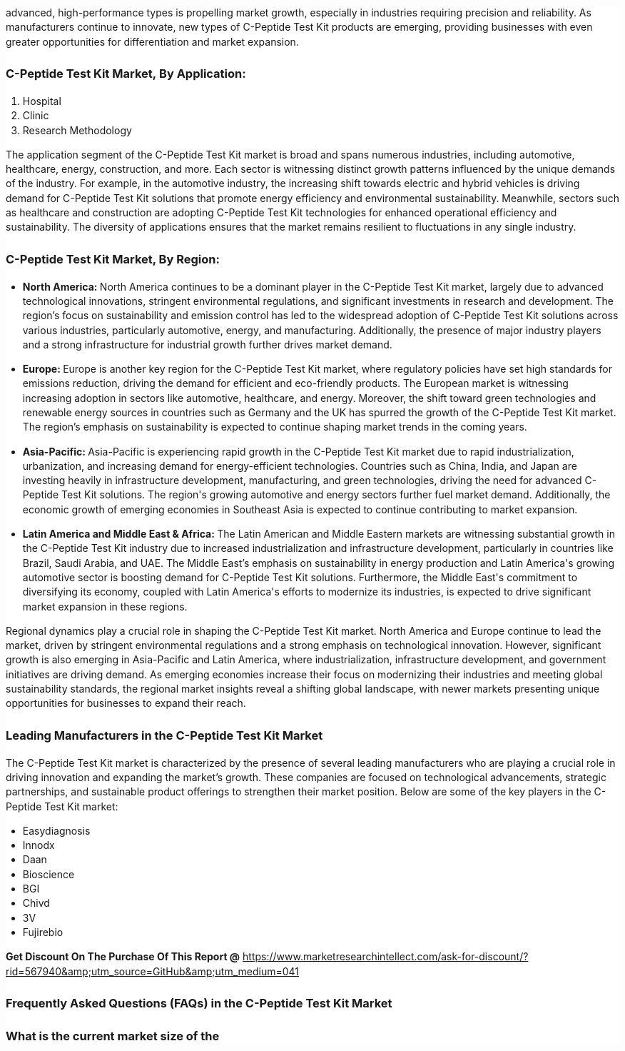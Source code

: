 advanced, high-performance types is propelling market growth, especially in industries requiring precision and reliability. As manufacturers continue to innovate, new types of C-Peptide Test Kit products are emerging, providing businesses with even greater opportunities for differentiation and market expansion.</p><h3>C-Peptide Test Kit Market,&nbsp;By Application:</h3><ol><li>Hospital<li> Clinic<li>  Research Methodology</li></ol><p>The application segment of the C-Peptide Test Kit market is broad and spans numerous industries, including automotive, healthcare, energy, construction, and more. Each sector is witnessing distinct growth patterns influenced by the unique demands of the industry. For example, in the automotive industry, the increasing shift towards electric and hybrid vehicles is driving demand for C-Peptide Test Kit solutions that promote energy efficiency and environmental sustainability. Meanwhile, sectors such as healthcare and construction are adopting C-Peptide Test Kit technologies for enhanced operational efficiency and sustainability. The diversity of applications ensures that the market remains resilient to fluctuations in any single industry.</p><h3>C-Peptide Test Kit Market, By Region:</h3><ul><li><p><strong>North America:&nbsp;</strong>North America continues to be a dominant player in the C-Peptide Test Kit market, largely due to advanced technological innovations, stringent environmental regulations, and significant investments in research and development. The region&rsquo;s focus on sustainability and emission control has led to the widespread adoption of C-Peptide Test Kit solutions across various industries, particularly automotive, energy, and manufacturing. Additionally, the presence of major industry players and a strong infrastructure for industrial growth further drives market demand.</p></li><li><p><strong><strong>Europe:&nbsp;</strong></strong>Europe is another key region for the C-Peptide Test Kit market, where regulatory policies have set high standards for emissions reduction, driving the demand for efficient and eco-friendly products. The European market is witnessing increasing adoption in sectors like automotive, healthcare, and energy. Moreover, the shift toward green technologies and renewable energy sources in countries such as Germany and the UK has spurred the growth of the C-Peptide Test Kit market. The region&rsquo;s emphasis on sustainability is expected to continue shaping market trends in the coming years.</p></li><li><p><strong><strong>Asia-Pacific:&nbsp;</strong></strong>Asia-Pacific is experiencing rapid growth in the C-Peptide Test Kit market due to rapid industrialization, urbanization, and increasing demand for energy-efficient technologies. Countries such as China, India, and Japan are investing heavily in infrastructure development, manufacturing, and green technologies, driving the need for advanced C-Peptide Test Kit solutions. The region's growing automotive and energy sectors further fuel market demand. Additionally, the economic growth of emerging economies in Southeast Asia is expected to continue contributing to market expansion.</p></li><li><p><strong><strong>Latin America and Middle East &amp; Africa:&nbsp;</strong></strong>The Latin American and Middle Eastern markets are witnessing substantial growth in the C-Peptide Test Kit industry due to increased industrialization and infrastructure development, particularly in countries like Brazil, Saudi Arabia, and UAE. The Middle East&rsquo;s emphasis on sustainability in energy production and Latin America's growing automotive sector is boosting demand for C-Peptide Test Kit solutions. Furthermore, the Middle East's commitment to diversifying its economy, coupled with Latin America's efforts to modernize its industries, is expected to drive significant market expansion in these regions.</p></li></ul><p>Regional dynamics play a crucial role in shaping the C-Peptide Test Kit market. North America and Europe continue to lead the market, driven by stringent environmental regulations and a strong emphasis on technological innovation. However, significant growth is also emerging in Asia-Pacific and Latin America, where industrialization, infrastructure development, and government initiatives are driving demand. As emerging economies increase their focus on modernizing their industries and meeting global sustainability standards, the regional market insights reveal a shifting global landscape, with newer markets presenting unique opportunities for businesses to expand their reach.</p><h3><strong>Leading Manufacturers in the C-Peptide Test Kit Market</strong></h3><p>The C-Peptide Test Kit market is characterized by the presence of several leading manufacturers who are playing a crucial role in driving innovation and expanding the market&rsquo;s growth. These companies are focused on technological advancements, strategic partnerships, and sustainable product offerings to strengthen their market position. Below are some of the key players in the C-Peptide Test Kit market:</p></div><div class="article-main__content" data-test-id="publishing-text-block"><ul><li><span class="">Easydiagnosis<li> Innodx<li> Daan<li> Bioscience<li> BGI<li> Chivd<li> 3V<li> Fujirebio</span></li></ul></div><div class="article-main__content" data-test-id="publishing-text-block"><p><span class="font-[700]"><strong>Get Discount On The Purchase Of This Report @</strong> <a href="https://www.marketresearchintellect.com/ask-for-discount/?rid=567940&amp;utm_source=GitHub&amp;utm_medium=041" data-fr-linked="true">https://www.marketresearchintellect.com/ask-for-discount/?rid=567940&amp;utm_source=GitHub&amp;utm_medium=041</a></span></p></div><div class="article-main__content" data-test-id="publishing-text-block"><h3><strong>Frequently Asked Questions (FAQs) in the C-Peptide Test Kit Market</strong></h3><h3><strong>What is the current market size of the